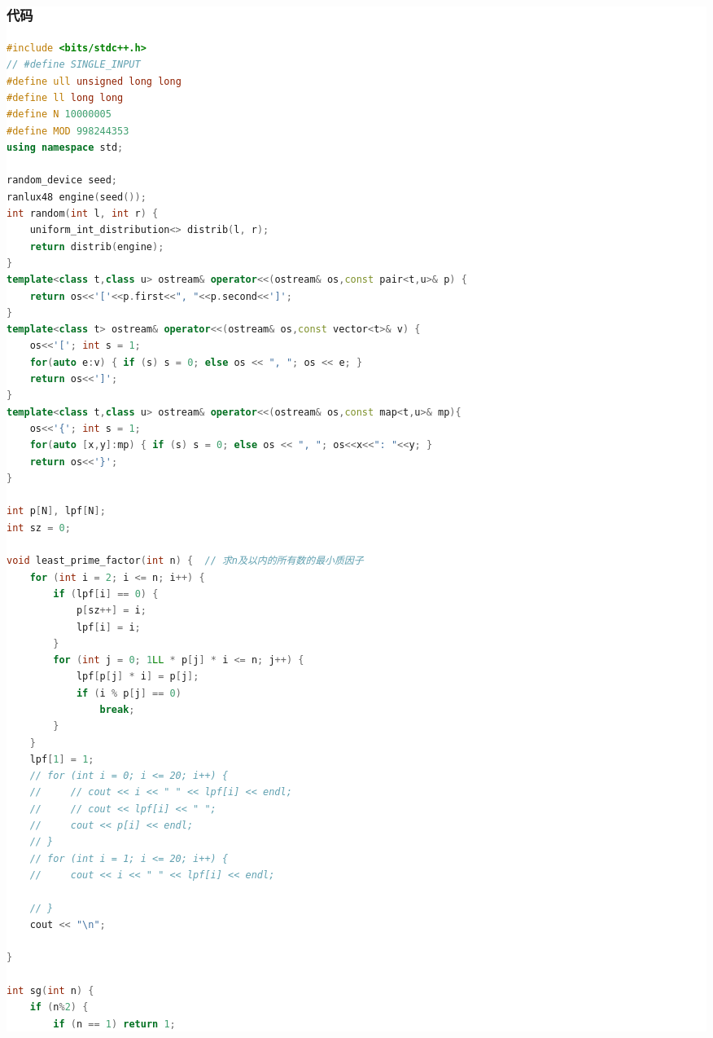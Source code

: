 ### 代码

``` cpp
#include <bits/stdc++.h>
// #define SINGLE_INPUT
#define ull unsigned long long
#define ll long long
#define N 10000005
#define MOD 998244353
using namespace std;

random_device seed;
ranlux48 engine(seed());
int random(int l, int r) {
    uniform_int_distribution<> distrib(l, r);
    return distrib(engine);
}
template<class t,class u> ostream& operator<<(ostream& os,const pair<t,u>& p) {
    return os<<'['<<p.first<<", "<<p.second<<']';
}
template<class t> ostream& operator<<(ostream& os,const vector<t>& v) {
    os<<'['; int s = 1;
    for(auto e:v) { if (s) s = 0; else os << ", "; os << e; }
    return os<<']';
}
template<class t,class u> ostream& operator<<(ostream& os,const map<t,u>& mp){
    os<<'{'; int s = 1;
    for(auto [x,y]:mp) { if (s) s = 0; else os << ", "; os<<x<<": "<<y; }
    return os<<'}';
}

int p[N], lpf[N];
int sz = 0;

void least_prime_factor(int n) {  // 求n及以内的所有数的最小质因子
    for (int i = 2; i <= n; i++) {
        if (lpf[i] == 0) {
            p[sz++] = i;
            lpf[i] = i;
        }
        for (int j = 0; 1LL * p[j] * i <= n; j++) {
            lpf[p[j] * i] = p[j];
            if (i % p[j] == 0)
                break;
        }
    }
    lpf[1] = 1;
    // for (int i = 0; i <= 20; i++) {
    //     // cout << i << " " << lpf[i] << endl;
    //     // cout << lpf[i] << " ";
    //     cout << p[i] << endl;
    // }
    // for (int i = 1; i <= 20; i++) {
    //     cout << i << " " << lpf[i] << endl;
        
    // }
    cout << "\n";
    
}

int sg(int n) {
    if (n%2) {
        if (n == 1) return 1;
```